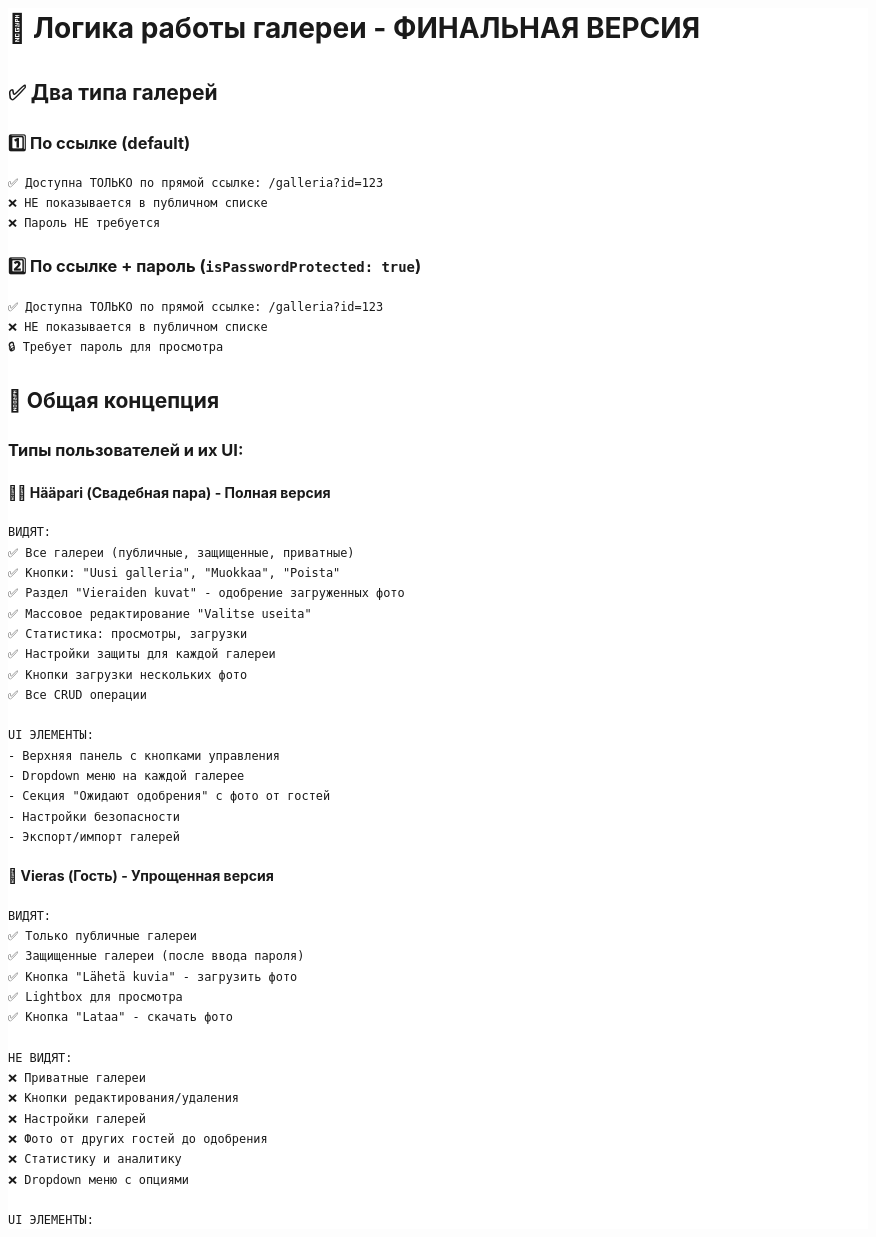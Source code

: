 # 📸 Логика работы галереи - ФИНАЛЬНАЯ ВЕРСИЯ

## ✅ Два типа галерей

### 1️⃣ **По ссылке** (default)
```
✅ Доступна ТОЛЬКО по прямой ссылке: /galleria?id=123
❌ НЕ показывается в публичном списке
❌ Пароль НЕ требуется
```

### 2️⃣ **По ссылке + пароль** (`isPasswordProtected: true`)
```
✅ Доступна ТОЛЬКО по прямой ссылке: /galleria?id=123
❌ НЕ показывается в публичном списке
🔒 Требует пароль для просмотра
```

## 🎯 Общая концепция

### Типы пользователей и их UI:

#### 👰🤵 **Hääpari** (Свадебная пара) - Полная версия
```
ВИДЯТ:
✅ Все галереи (публичные, защищенные, приватные)
✅ Кнопки: "Uusi galleria", "Muokkaa", "Poista"
✅ Раздел "Vieraiden kuvat" - одобрение загруженных фото
✅ Массовое редактирование "Valitse useita"
✅ Статистика: просмотры, загрузки
✅ Настройки защиты для каждой галереи
✅ Кнопки загрузки нескольких фото
✅ Все CRUD операции

UI ЭЛЕМЕНТЫ:
- Верхняя панель с кнопками управления
- Dropdown меню на каждой галерее
- Секция "Ожидают одобрения" с фото от гостей
- Настройки безопасности
- Экспорт/импорт галерей
```

#### 👥 **Vieras** (Гость) - Упрощенная версия
```
ВИДЯТ:
✅ Только публичные галереи
✅ Защищенные галереи (после ввода пароля)
✅ Кнопка "Lähetä kuvia" - загрузить фото
✅ Lightbox для просмотра
✅ Кнопка "Lataa" - скачать фото

НЕ ВИДЯТ:
❌ Приватные галереи
❌ Кнопки редактирования/удаления
❌ Настройки галерей
❌ Фото от других гостей до одобрения
❌ Статистику и аналитику
❌ Dropdown меню с опциями

UI ЭЛЕМЕНТЫ:
```